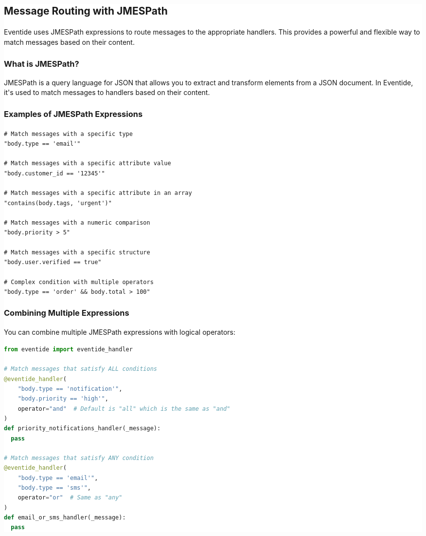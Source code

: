 ## Message Routing with JMESPath

Eventide uses JMESPath expressions to route messages to the appropriate handlers. This provides a powerful and flexible way to match messages based on their content.

### What is JMESPath?

JMESPath is a query language for JSON that allows you to extract and transform elements from a JSON document. In Eventide, it's used to match messages to handlers based on their content.

### Examples of JMESPath Expressions

```
# Match messages with a specific type
"body.type == 'email'"

# Match messages with a specific attribute value
"body.customer_id == '12345'"

# Match messages with a specific attribute in an array
"contains(body.tags, 'urgent')"

# Match messages with a numeric comparison
"body.priority > 5"

# Match messages with a specific structure
"body.user.verified == true"

# Complex condition with multiple operators
"body.type == 'order' && body.total > 100"
```

### Combining Multiple Expressions

You can combine multiple JMESPath expressions with logical operators:

```python
from eventide import eventide_handler

# Match messages that satisfy ALL conditions
@eventide_handler(
    "body.type == 'notification'",
    "body.priority == 'high'",
    operator="and"  # Default is "all" which is the same as "and"
)
def priority_notifications_handler(_message):
  pass

# Match messages that satisfy ANY condition
@eventide_handler(
    "body.type == 'email'",
    "body.type == 'sms'",
    operator="or"  # Same as "any"
)
def email_or_sms_handler(_message):
  pass

```
